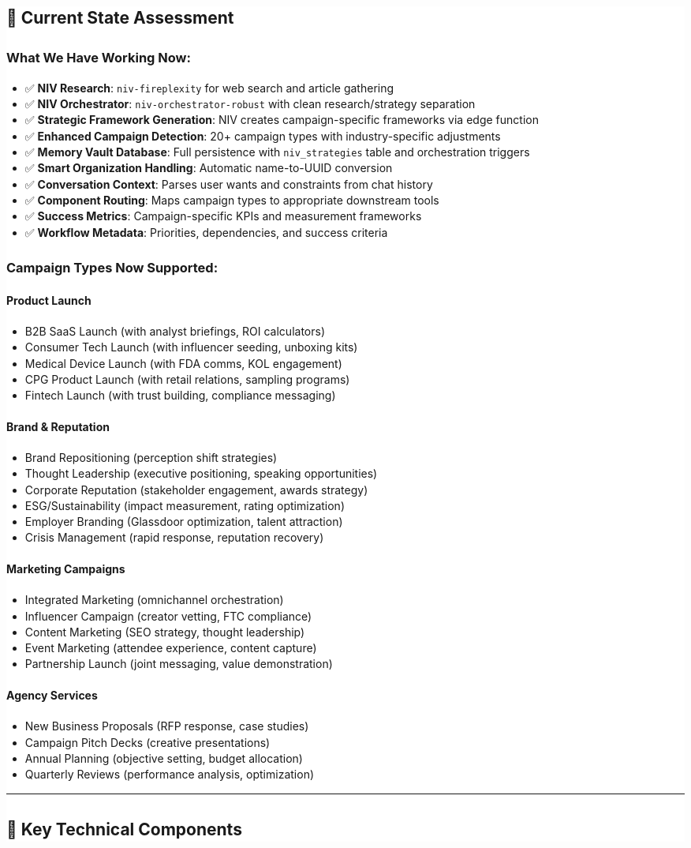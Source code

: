 
## 🎯 Current State Assessment

### What We Have Working Now:
- ✅ **NIV Research**: `niv-fireplexity` for web search and article gathering
- ✅ **NIV Orchestrator**: `niv-orchestrator-robust` with clean research/strategy separation
- ✅ **Strategic Framework Generation**: NIV creates campaign-specific frameworks via edge function
- ✅ **Enhanced Campaign Detection**: 20+ campaign types with industry-specific adjustments
- ✅ **Memory Vault Database**: Full persistence with `niv_strategies` table and orchestration triggers
- ✅ **Smart Organization Handling**: Automatic name-to-UUID conversion
- ✅ **Conversation Context**: Parses user wants and constraints from chat history
- ✅ **Component Routing**: Maps campaign types to appropriate downstream tools
- ✅ **Success Metrics**: Campaign-specific KPIs and measurement frameworks
- ✅ **Workflow Metadata**: Priorities, dependencies, and success criteria

### Campaign Types Now Supported:

#### Product Launch
- B2B SaaS Launch (with analyst briefings, ROI calculators)
- Consumer Tech Launch (with influencer seeding, unboxing kits)
- Medical Device Launch (with FDA comms, KOL engagement)
- CPG Product Launch (with retail relations, sampling programs)
- Fintech Launch (with trust building, compliance messaging)

#### Brand & Reputation
- Brand Repositioning (perception shift strategies)
- Thought Leadership (executive positioning, speaking opportunities)
- Corporate Reputation (stakeholder engagement, awards strategy)
- ESG/Sustainability (impact measurement, rating optimization)
- Employer Branding (Glassdoor optimization, talent attraction)
- Crisis Management (rapid response, reputation recovery)

#### Marketing Campaigns
- Integrated Marketing (omnichannel orchestration)
- Influencer Campaign (creator vetting, FTC compliance)
- Content Marketing (SEO strategy, thought leadership)
- Event Marketing (attendee experience, content capture)
- Partnership Launch (joint messaging, value demonstration)

#### Agency Services
- New Business Proposals (RFP response, case studies)
- Campaign Pitch Decks (creative presentations)
- Annual Planning (objective setting, budget allocation)
- Quarterly Reviews (performance analysis, optimization)

---

## 🔄 Key Technical Components
